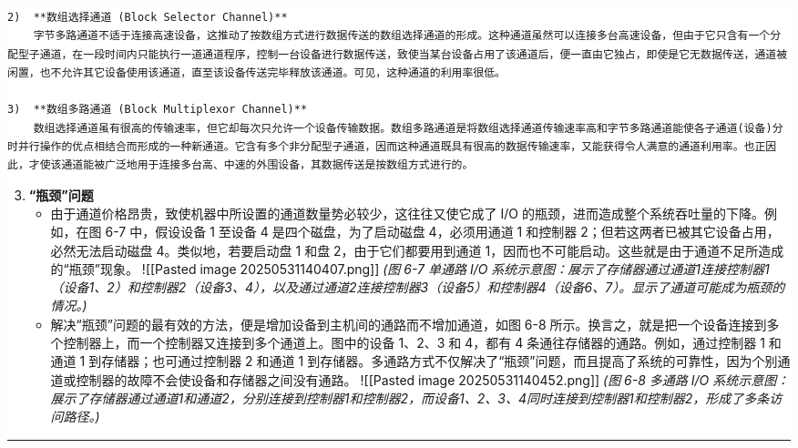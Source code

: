     2)  **数组选择通道 (Block Selector Channel)**
        字节多路通道不适于连接高速设备，这推动了按数组方式进行数据传送的数组选择通道的形成。这种通道虽然可以连接多台高速设备，但由于它只含有一个分配型子通道，在一段时间内只能执行一道通道程序，控制一台设备进行数据传送，致使当某台设备占用了该通道后，便一直由它独占，即使是它无数据传送，通道被闲置，也不允许其它设备使用该通道，直至该设备传送完毕释放该通道。可见，这种通道的利用率很低。

    3)  **数组多路通道 (Block Multiplexor Channel)**
        数组选择通道虽有很高的传输速率，但它却每次只允许一个设备传输数据。数组多路通道是将数组选择通道传输速率高和字节多路通道能使各子通道(设备)分时并行操作的优点相结合而形成的一种新通道。它含有多个非分配型子通道，因而这种通道既具有很高的数据传输速率，又能获得令人满意的通道利用率。也正因此，才使该通道能被广泛地用于连接多台高、中速的外围设备，其数据传送是按数组方式进行的。

3.  **“瓶颈”问题**
    *   由于通道价格昂贵，致使机器中所设置的通道数量势必较少，这往往又使它成了 I/O 的瓶颈，进而造成整个系统吞吐量的下降。例如，在图 6-7 中，假设设备 1 至设备 4 是四个磁盘，为了启动磁盘 4，必须用通道 1 和控制器 2；但若这两者已被其它设备占用，必然无法启动磁盘 4。类似地，若要启动盘 1 和盘 2，由于它们都要用到通道 1，因而也不可能启动。这些就是由于通道不足所造成的“瓶颈”现象。
        ![[Pasted image 20250531140407.png]]
        *(图 6-7 单通路 I/O 系统示意图：展示了存储器通过通道1连接控制器1（设备1、2）和控制器2（设备3、4），以及通过通道2连接控制器3（设备5）和控制器4（设备6、7）。显示了通道可能成为瓶颈的情况。)*
    *   解决“瓶颈”问题的最有效的方法，便是增加设备到主机间的通路而不增加通道，如图 6-8 所示。换言之，就是把一个设备连接到多个控制器上，而一个控制器又连接到多个通道上。图中的设备 1、2、3 和 4，都有 4 条通往存储器的通路。例如，通过控制器 1 和通道 1 到存储器；也可通过控制器 2 和通道 1 到存储器。多通路方式不仅解决了“瓶颈”问题，而且提高了系统的可靠性，因为个别通道或控制器的故障不会使设备和存储器之间没有通路。
        ![[Pasted image 20250531140452.png]]
        *(图 6-8 多通路 I/O 系统示意图：展示了存储器通过通道1和通道2，分别连接到控制器1和控制器2，而设备1、2、3、4同时连接到控制器1和控制器2，形成了多条访问路径。)*

---